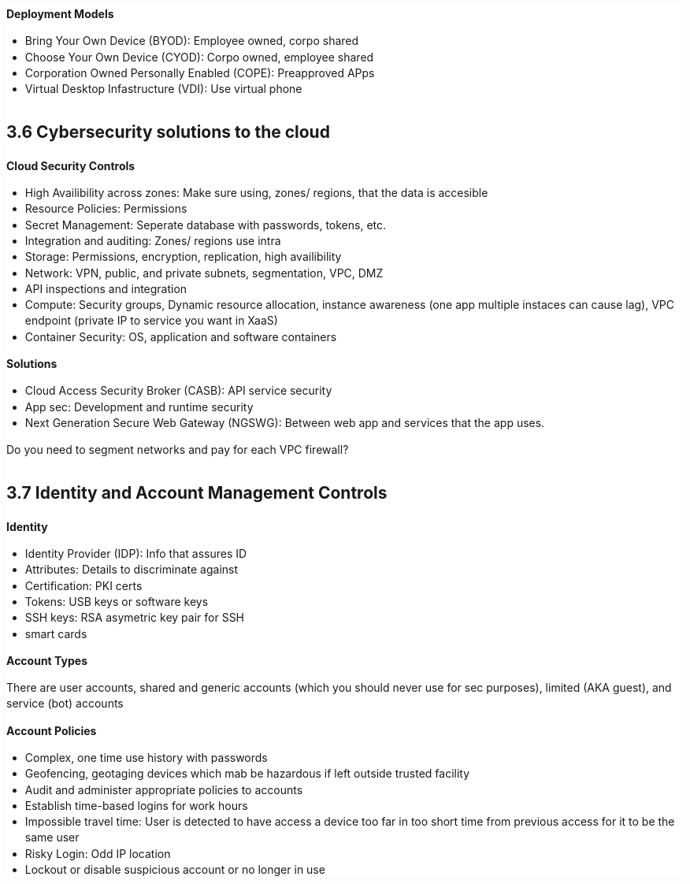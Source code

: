 **Deployment Models**

- Bring Your Own Device (BYOD): Employee owned, corpo shared
- Choose Your Own Device (CYOD): Corpo owned, employee shared
- Corporation Owned Personally Enabled (COPE): Preapproved APps
- Virtual Desktop Infastructure (VDI): Use virtual phone

## 3.6 Cybersecurity solutions to the cloud

**Cloud Security Controls**

- High Availibility across zones: Make sure using, zones/ regions, that the data is accesible
- Resource Policies: Permissions
- Secret Management: Seperate database with passwords, tokens, etc.
- Integration and auditing: Zones/ regions use intra
- Storage: Permissions, encryption, replication, high availibility
- Network: VPN, public, and private subnets, segmentation, VPC, DMZ
- API inspections and integration
- Compute: Security groups, Dynamic resource allocation, instance awareness (one app multiple instaces can cause lag), VPC endpoint (private IP to service you want in XaaS)
- Container Security: OS, application and software containers

**Solutions**

- Cloud Access Security Broker (CASB): API service security
- App sec: Development and runtime security
- Next Generation Secure Web Gateway (NGSWG): Between web app and services that the app uses.

Do you need to segment networks and pay for each VPC firewall?

## 3.7 Identity and Account Management Controls

**Identity**

- Identity Provider (IDP): Info that assures ID
- Attributes: Details to discriminate against
- Certification: PKI certs
- Tokens: USB keys or software keys
- SSH keys: RSA asymetric key pair for SSH
- smart cards

**Account Types**

There are user accounts, shared and generic accounts (which you should never use for sec purposes), limited (AKA guest), and service (bot) accounts

**Account Policies**

- Complex, one time use history with passwords
- Geofencing, geotaging devices which mab be hazardous if left outside trusted facility
- Audit and administer appropriate policies to accounts
- Establish time-based logins for work hours
- Impossible travel time: User is detected to have access a device too far in too short time from previous access for it to be the same user
- Risky Login: Odd IP location
- Lockout or disable suspicious account or no longer in use

